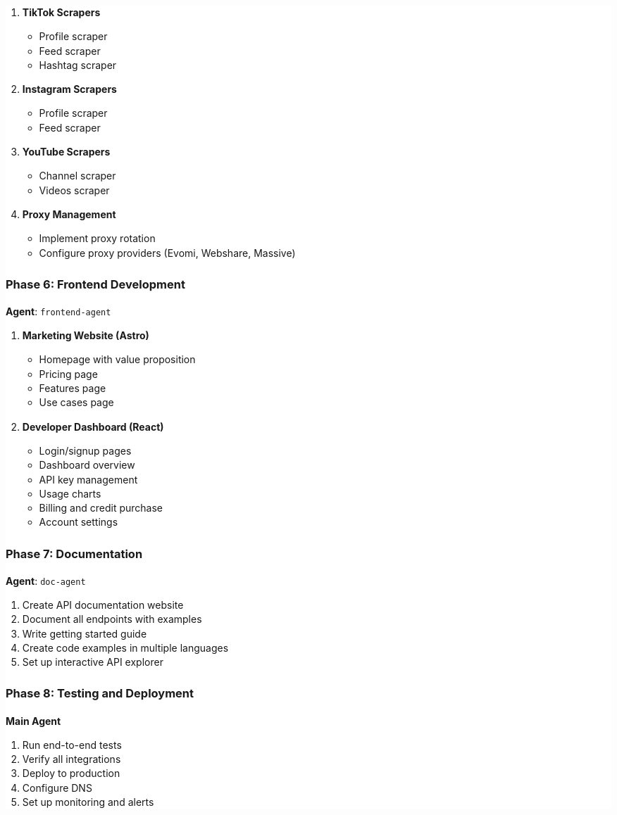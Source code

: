 1. **TikTok Scrapers**
   - Profile scraper
   - Feed scraper
   - Hashtag scraper

2. **Instagram Scrapers**
   - Profile scraper
   - Feed scraper

3. **YouTube Scrapers**
   - Channel scraper
   - Videos scraper

4. **Proxy Management**
   - Implement proxy rotation
   - Configure proxy providers (Evomi, Webshare, Massive)

### Phase 6: Frontend Development

**Agent**: `frontend-agent`

1. **Marketing Website (Astro)**
   - Homepage with value proposition
   - Pricing page
   - Features page
   - Use cases page

2. **Developer Dashboard (React)**
   - Login/signup pages
   - Dashboard overview
   - API key management
   - Usage charts
   - Billing and credit purchase
   - Account settings

### Phase 7: Documentation

**Agent**: `doc-agent`

1. Create API documentation website
2. Document all endpoints with examples
3. Write getting started guide
4. Create code examples in multiple languages
5. Set up interactive API explorer

### Phase 8: Testing and Deployment

**Main Agent**

1. Run end-to-end tests
2. Verify all integrations
3. Deploy to production
4. Configure DNS
5. Set up monitoring and alerts
